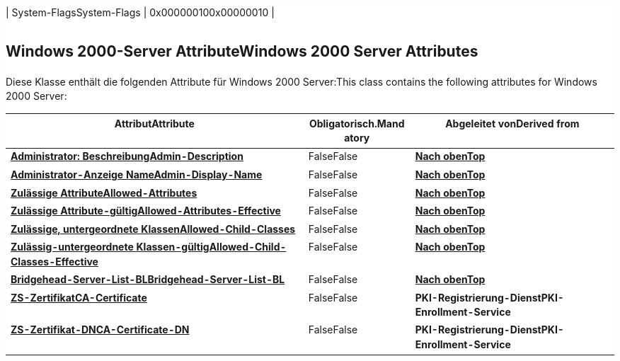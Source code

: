 | <span data-ttu-id="8bf03-148">System-Flags</span><span class="sxs-lookup"><span data-stu-id="8bf03-148">System-Flags</span></span>                | <span data-ttu-id="8bf03-149">0x00000010</span><span class="sxs-lookup"><span data-stu-id="8bf03-149">0x00000010</span></span>                                                                                   |



## <a name="windows-2000-server-attributes"></a><span data-ttu-id="8bf03-150">Windows 2000-Server Attribute</span><span class="sxs-lookup"><span data-stu-id="8bf03-150">Windows 2000 Server Attributes</span></span>

<span data-ttu-id="8bf03-151">Diese Klasse enthält die folgenden Attribute für Windows 2000 Server:</span><span class="sxs-lookup"><span data-stu-id="8bf03-151">This class contains the following attributes for Windows 2000 Server:</span></span>



| <span data-ttu-id="8bf03-152">Attribut</span><span class="sxs-lookup"><span data-stu-id="8bf03-152">Attribute</span></span>                                                                 | <span data-ttu-id="8bf03-153">Obligatorisch.</span><span class="sxs-lookup"><span data-stu-id="8bf03-153">Mandatory</span></span> | <span data-ttu-id="8bf03-154">Abgeleitet von</span><span class="sxs-lookup"><span data-stu-id="8bf03-154">Derived from</span></span>                    |
|---------------------------------------------------------------------------|-----------|---------------------------------|
| [<span data-ttu-id="8bf03-155">**Administrator: Beschreibung**</span><span class="sxs-lookup"><span data-stu-id="8bf03-155">**Admin-Description**</span></span>](a-admindescription.md)                           | <span data-ttu-id="8bf03-156">False</span><span class="sxs-lookup"><span data-stu-id="8bf03-156">False</span></span>     | [<span data-ttu-id="8bf03-157">**Nach oben**</span><span class="sxs-lookup"><span data-stu-id="8bf03-157">**Top**</span></span>](c-top.md)<br/> |
| [<span data-ttu-id="8bf03-158">**Administrator-Anzeige Name**</span><span class="sxs-lookup"><span data-stu-id="8bf03-158">**Admin-Display-Name**</span></span>](a-admindisplayname.md)                          | <span data-ttu-id="8bf03-159">False</span><span class="sxs-lookup"><span data-stu-id="8bf03-159">False</span></span>     | [<span data-ttu-id="8bf03-160">**Nach oben**</span><span class="sxs-lookup"><span data-stu-id="8bf03-160">**Top**</span></span>](c-top.md)<br/> |
| [<span data-ttu-id="8bf03-161">**Zulässige Attribute**</span><span class="sxs-lookup"><span data-stu-id="8bf03-161">**Allowed-Attributes**</span></span>](a-allowedattributes.md)                         | <span data-ttu-id="8bf03-162">False</span><span class="sxs-lookup"><span data-stu-id="8bf03-162">False</span></span>     | [<span data-ttu-id="8bf03-163">**Nach oben**</span><span class="sxs-lookup"><span data-stu-id="8bf03-163">**Top**</span></span>](c-top.md)<br/> |
| [<span data-ttu-id="8bf03-164">**Zulässige Attribute-gültig**</span><span class="sxs-lookup"><span data-stu-id="8bf03-164">**Allowed-Attributes-Effective**</span></span>](a-allowedattributeseffective.md)      | <span data-ttu-id="8bf03-165">False</span><span class="sxs-lookup"><span data-stu-id="8bf03-165">False</span></span>     | [<span data-ttu-id="8bf03-166">**Nach oben**</span><span class="sxs-lookup"><span data-stu-id="8bf03-166">**Top**</span></span>](c-top.md)<br/> |
| [<span data-ttu-id="8bf03-167">**Zulässige, untergeordnete Klassen**</span><span class="sxs-lookup"><span data-stu-id="8bf03-167">**Allowed-Child-Classes**</span></span>](a-allowedchildclasses.md)                    | <span data-ttu-id="8bf03-168">False</span><span class="sxs-lookup"><span data-stu-id="8bf03-168">False</span></span>     | [<span data-ttu-id="8bf03-169">**Nach oben**</span><span class="sxs-lookup"><span data-stu-id="8bf03-169">**Top**</span></span>](c-top.md)<br/> |
| [<span data-ttu-id="8bf03-170">**Zulässig-untergeordnete Klassen-gültig**</span><span class="sxs-lookup"><span data-stu-id="8bf03-170">**Allowed-Child-Classes-Effective**</span></span>](a-allowedchildclasseseffective.md) | <span data-ttu-id="8bf03-171">False</span><span class="sxs-lookup"><span data-stu-id="8bf03-171">False</span></span>     | [<span data-ttu-id="8bf03-172">**Nach oben**</span><span class="sxs-lookup"><span data-stu-id="8bf03-172">**Top**</span></span>](c-top.md)<br/> |
| [<span data-ttu-id="8bf03-173">**Bridgehead-Server-List-BL**</span><span class="sxs-lookup"><span data-stu-id="8bf03-173">**Bridgehead-Server-List-BL**</span></span>](a-bridgeheadserverlistbl.md)             | <span data-ttu-id="8bf03-174">False</span><span class="sxs-lookup"><span data-stu-id="8bf03-174">False</span></span>     | [<span data-ttu-id="8bf03-175">**Nach oben**</span><span class="sxs-lookup"><span data-stu-id="8bf03-175">**Top**</span></span>](c-top.md)<br/> |
| [<span data-ttu-id="8bf03-176">**ZS-Zertifikat**</span><span class="sxs-lookup"><span data-stu-id="8bf03-176">**CA-Certificate**</span></span>](a-cacertificate.md)                                 | <span data-ttu-id="8bf03-177">False</span><span class="sxs-lookup"><span data-stu-id="8bf03-177">False</span></span>     | <span data-ttu-id="8bf03-178">**PKI-Registrierung-Dienst**</span><span class="sxs-lookup"><span data-stu-id="8bf03-178">**PKI-Enrollment-Service**</span></span>      |
| [<span data-ttu-id="8bf03-179">**ZS-Zertifikat-DN**</span><span class="sxs-lookup"><span data-stu-id="8bf03-179">**CA-Certificate-DN**</span></span>](a-cacertificatedn.md)                            | <span data-ttu-id="8bf03-180">False</span><span class="sxs-lookup"><span data-stu-id="8bf03-180">False</span></span>     | <span data-ttu-id="8bf03-181">**PKI-Registrierung-Dienst**</span><span class="sxs-lookup"><span data-stu-id="8bf03-181">**PKI-Enrollment-Service**</span></span>      |